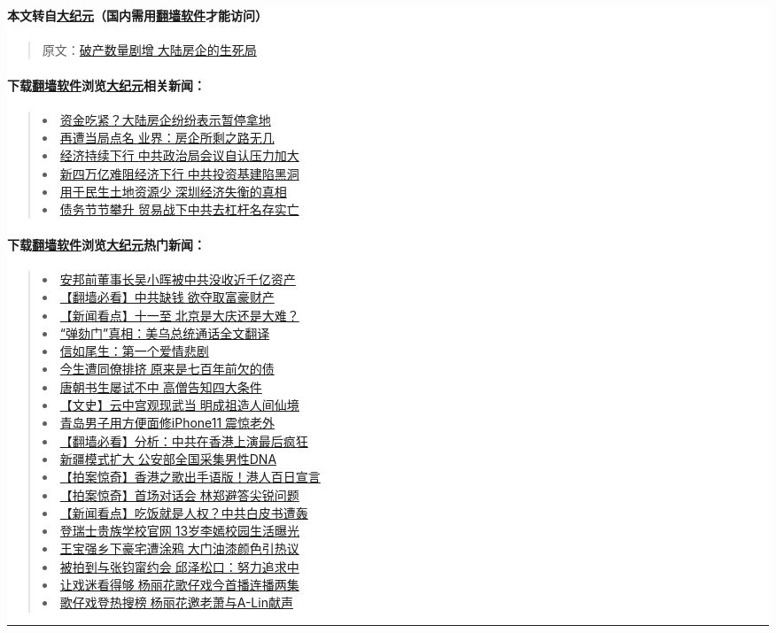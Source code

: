 #### 本文转自<a href="http://www.epochtimes.com">大纪元</a>（国内需用<a href="https://git.io/JesJV">翻墙软件</a>才能访问）
> 原文：<a href="http://www.epochtimes.com/gb/19/8/25/n11475698.htm">破产数量剧增 大陆房企的生死局</a>
#### 下载<a href="https://git.io/JesJV">翻墙软件</a>浏览<a href="http://www.epochtimes.com">大纪元</a>相关新闻：
> <li><a href="http://www.epochtimes.com/gb/19/8/24/n11474381.htm">资金吃紧？大陆房企纷纷表示暂停拿地</a></li>
> <li><a href="http://www.epochtimes.com/gb/19/8/1/n11422325.htm">再遭当局点名 业界：房企所剩之路无几</a></li>
> <li><a href="http://www.epochtimes.com/gb/19/7/31/n11420339.htm">经济持续下行 中共政治局会议自认压力加大</a></li>
> <li><a href="http://www.epochtimes.com/gb/19/7/29/n11415454.htm">新四万亿难阻经济下行 中共投资基建陷黑洞</a></li>
> <li><a href="http://www.epochtimes.com/gb/19/7/29/n11415426.htm">用于民生土地资源少 深圳经济失衡的真相</a></li>
> <li><a href="https://github.com/asdfghy6/djy/blob/master/gb/19/8/12/n11446690.md">债务节节攀升 贸易战下中共去杠杆名存实亡</a></li>

#### 下载<a href="https://git.io/JesJV">翻墙软件</a>浏览<a href="http://www.epochtimes.com">大纪元</a>热门新闻：
> <li><a href="http://www.epochtimes.com/gb/19/9/26/n11547317.htm">安邦前董事长吴小晖被中共没收近千亿资产</a></li>
> <li><a href="http://www.epochtimes.com/gb/19/9/25/n11546931.htm">【翻墙必看】中共缺钱 欲夺取富豪财产</a></li>
> <li><a href="http://www.epochtimes.com/gb/19/9/26/n11548856.htm">【新闻看点】十一至 北京是大庆还是大难？</a></li>
> <li><a href="http://www.epochtimes.com/gb/19/9/26/n11547303.htm">“弹劾门”真相：美乌总统通话全文翻译</a></li>
> <li><a href="http://www.epochtimes.com/gb/12/4/16/n3566971.htm">信如尾生：第一个爱情悲剧</a></li>
> <li><a href="http://www.epochtimes.com/gb/15/9/3/n4519621.htm">今生遭同僚排挤 原来是七百年前欠的债</a></li>
> <li><a href="http://www.epochtimes.com/gb/19/9/20/n11534314.htm">唐朝书生屡试不中 高僧告知四大条件</a></li>
> <li><a href="http://www.epochtimes.com/gb/16/7/1/n8056353.htm">【文史】云中宫观现武当 明成祖造人间仙境</a></li>
> <li><a href="http://www.epochtimes.com/gb/19/9/25/n11546708.htm">青岛男子用方便面修iPhone11 震惊老外</a></li>
> <li><a href="http://www.epochtimes.com/gb/19/9/25/n11545125.htm">【翻墙必看】分析：中共在香港上演最后疯狂</a></li>
> <li><a href="http://www.epochtimes.com/gb/19/9/25/n11546501.htm">新疆模式扩大 公安部全国采集男性DNA</a></li>
> <li><a href="http://www.epochtimes.com/gb/19/9/26/n11547040.htm">【拍案惊奇】香港之歌出手语版！港人百日宣言</a></li>
> <li><a href="http://www.epochtimes.com/gb/19/9/27/n11549383.htm">【拍案惊奇】首场对话会 林郑避答尖锐问题</a></li>
> <li><a href="http://www.epochtimes.com/gb/19/9/24/n11543678.htm">【新闻看点】吃饭就是人权？中共白皮书遭轰</a></li>
> <li><a href="http://www.epochtimes.com/gb/19/9/24/n11544222.htm">登瑞士贵族学校官网 13岁李嫣校园生活曝光</a></li>
> <li><a href="http://www.epochtimes.com/gb/19/9/24/n11544375.htm">王宝强乡下豪宅遭涂鸦 大门油漆颜色引热议</a></li>
> <li><a href="http://www.epochtimes.com/gb/19/9/25/n11545153.htm">被拍到与张钧甯约会 邱泽松口：努力追求中</a></li>
> <li><a href="http://www.epochtimes.com/gb/19/9/24/n11542872.htm">让戏迷看得够 杨丽花歌仔戏今首播连播两集</a></li>
> <li><a href="http://www.epochtimes.com/gb/19/9/25/n11545320.htm">歌仔戏登热搜榜 杨丽花邀老萧与A-Lin献声</a></li>
<hr>
